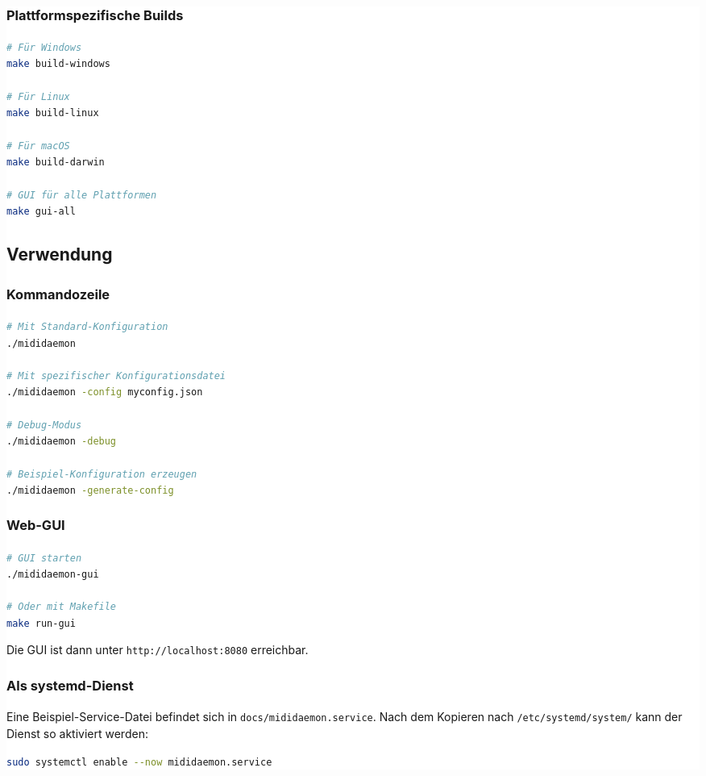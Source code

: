 ### Plattformspezifische Builds

```bash
# Für Windows
make build-windows

# Für Linux
make build-linux

# Für macOS
make build-darwin

# GUI für alle Plattformen
make gui-all
```

## Verwendung

### Kommandozeile

```bash
# Mit Standard-Konfiguration
./mididaemon

# Mit spezifischer Konfigurationsdatei
./mididaemon -config myconfig.json

# Debug-Modus
./mididaemon -debug

# Beispiel-Konfiguration erzeugen
./mididaemon -generate-config
```

### Web-GUI

```bash
# GUI starten
./mididaemon-gui

# Oder mit Makefile
make run-gui
```

Die GUI ist dann unter `http://localhost:8080` erreichbar.

### Als systemd-Dienst

Eine Beispiel-Service-Datei befindet sich in `docs/mididaemon.service`. Nach dem
Kopieren nach `/etc/systemd/system/` kann der Dienst so aktiviert werden:

```bash
sudo systemctl enable --now mididaemon.service
```
